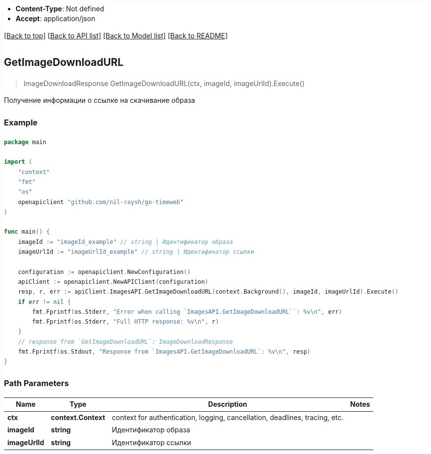 - **Content-Type**: Not defined
- **Accept**: application/json

[[Back to top]](#) [[Back to API list]](../README.md#documentation-for-api-endpoints)
[[Back to Model list]](../README.md#documentation-for-models)
[[Back to README]](../README.md)


## GetImageDownloadURL

> ImageDownloadResponse GetImageDownloadURL(ctx, imageId, imageUrlId).Execute()

Получение информации о ссылке на скачивание образа



### Example

```go
package main

import (
    "context"
    "fmt"
    "os"
    openapiclient "github.com/nil-raysh/go-timeweb"
)

func main() {
    imageId := "imageId_example" // string | Идентификатор образа
    imageUrlId := "imageUrlId_example" // string | Идентификатор ссылки

    configuration := openapiclient.NewConfiguration()
    apiClient := openapiclient.NewAPIClient(configuration)
    resp, r, err := apiClient.ImagesAPI.GetImageDownloadURL(context.Background(), imageId, imageUrlId).Execute()
    if err != nil {
        fmt.Fprintf(os.Stderr, "Error when calling `ImagesAPI.GetImageDownloadURL``: %v\n", err)
        fmt.Fprintf(os.Stderr, "Full HTTP response: %v\n", r)
    }
    // response from `GetImageDownloadURL`: ImageDownloadResponse
    fmt.Fprintf(os.Stdout, "Response from `ImagesAPI.GetImageDownloadURL`: %v\n", resp)
}
```

### Path Parameters


Name | Type | Description  | Notes
------------- | ------------- | ------------- | -------------
**ctx** | **context.Context** | context for authentication, logging, cancellation, deadlines, tracing, etc.
**imageId** | **string** | Идентификатор образа | 
**imageUrlId** | **string** | Идентификатор ссылки | 
